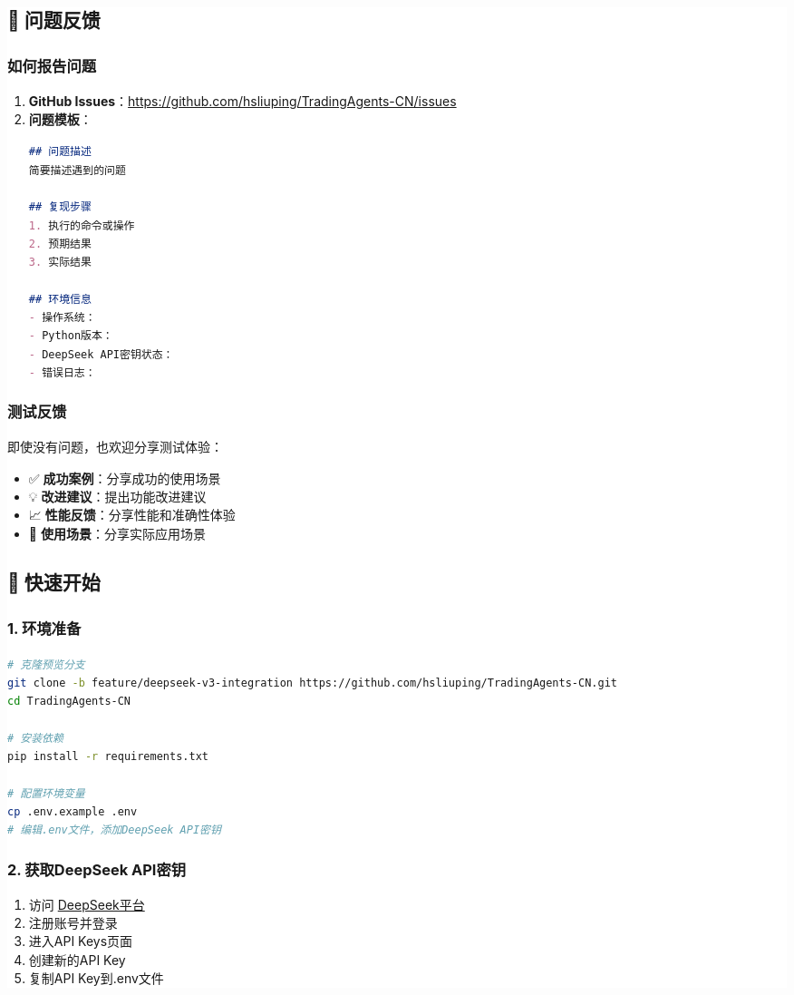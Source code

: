 ## 🐛 问题反馈

### 如何报告问题

1. **GitHub Issues**：https://github.com/hsliuping/TradingAgents-CN/issues
2. **问题模板**：
   ```markdown
   ## 问题描述
   简要描述遇到的问题
   
   ## 复现步骤
   1. 执行的命令或操作
   2. 预期结果
   3. 实际结果
   
   ## 环境信息
   - 操作系统：
   - Python版本：
   - DeepSeek API密钥状态：
   - 错误日志：
   ```

### 测试反馈

即使没有问题，也欢迎分享测试体验：
- ✅ **成功案例**：分享成功的使用场景
- 💡 **改进建议**：提出功能改进建议
- 📈 **性能反馈**：分享性能和准确性体验
- 🎯 **使用场景**：分享实际应用场景

## 🚀 快速开始

### 1. 环境准备
```bash
# 克隆预览分支
git clone -b feature/deepseek-v3-integration https://github.com/hsliuping/TradingAgents-CN.git
cd TradingAgents-CN

# 安装依赖
pip install -r requirements.txt

# 配置环境变量
cp .env.example .env
# 编辑.env文件，添加DeepSeek API密钥
```

### 2. 获取DeepSeek API密钥
1. 访问 [DeepSeek平台](https://platform.deepseek.com/)
2. 注册账号并登录
3. 进入API Keys页面
4. 创建新的API Key
5. 复制API Key到.env文件
